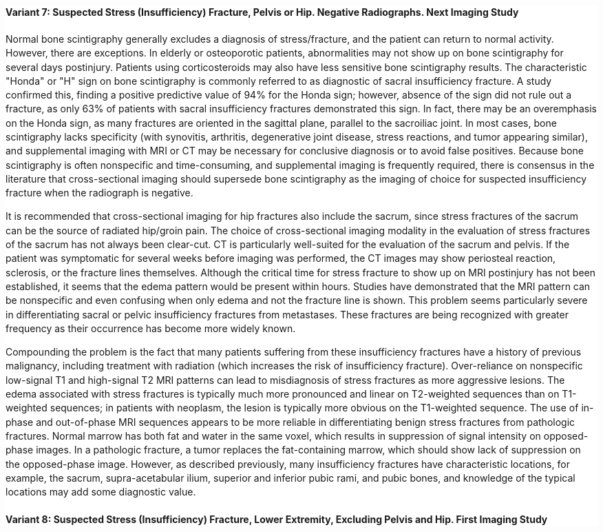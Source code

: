 
####  Variant 7: Suspected Stress (Insufficiency) Fracture, Pelvis or Hip. Negative Radiographs. Next Imaging Study 


Normal bone scintigraphy generally excludes a diagnosis of stress/fracture, and the patient can return to normal activity. However, there are exceptions. In elderly or osteoporotic patients, abnormalities may not show up on bone scintigraphy for several days postinjury. Patients using corticosteroids may also have less sensitive bone scintigraphy results. The characteristic "Honda" or "H" sign on bone scintigraphy is commonly referred to as diagnostic of sacral insufficiency fracture. A study confirmed this, finding a positive predictive value of 94% for the Honda sign; however, absence of the sign did not rule out a fracture, as only 63% of patients with sacral insufficiency fractures demonstrated this sign. In fact, there may be an overemphasis on the Honda sign, as many fractures are oriented in the sagittal plane, parallel to the sacroiliac joint. In most cases, bone scintigraphy lacks specificity (with synovitis, arthritis, degenerative joint disease, stress reactions, and tumor appearing similar), and supplemental imaging with MRI or CT may be necessary for conclusive diagnosis or to avoid false positives. Because bone scintigraphy is often nonspecific and time-consuming, and supplemental imaging is frequently required, there is consensus in the literature that cross-sectional imaging should supersede bone scintigraphy as the imaging of choice for suspected insufficiency fracture when the radiograph is negative. 


It is recommended that cross-sectional imaging for hip fractures also include the sacrum, since stress fractures of the sacrum can be the source of radiated hip/groin pain. The choice of cross-sectional imaging modality in the evaluation of stress fractures of the sacrum has not always been clear-cut. CT is particularly well-suited for the evaluation of the sacrum and pelvis. If the patient was symptomatic for several weeks before imaging was performed, the CT images may show periosteal reaction, sclerosis, or the fracture lines themselves. Although the critical time for stress fracture to show up on MRI postinjury has not been established, it seems that the edema pattern would be present within hours. Studies have demonstrated that the MRI pattern can be nonspecific and even confusing when only edema and not the fracture line is shown. This problem seems particularly severe in differentiating sacral or pelvic insufficiency fractures from metastases. These fractures are being recognized with greater frequency as their occurrence has become more widely known. 


Compounding the problem is the fact that many patients suffering from these insufficiency fractures have a history of previous malignancy, including treatment with radiation (which increases the risk of insufficiency fracture). Over-reliance on nonspecific low-signal T1 and high-signal T2 MRI patterns can lead to misdiagnosis of stress fractures as more aggressive lesions. The edema associated with stress fractures is typically much more pronounced and linear on T2-weighted sequences than on T1-weighted sequences; in patients with neoplasm, the lesion is typically more obvious on the T1-weighted sequence. The use of in-phase and out-of-phase MRI sequences appears to be more reliable in differentiating benign stress fractures from pathologic fractures. Normal marrow has both fat and water in the same voxel, which results in suppression of signal intensity on opposed-phase images. In a pathologic fracture, a tumor replaces the fat-containing marrow, which should show lack of suppression on the opposed-phase image. However, as described previously, many insufficiency fractures have characteristic locations, for example, the sacrum, supra-acetabular ilium, superior and inferior pubic rami, and pubic bones, and knowledge of the typical locations may add some diagnostic value. 


####  Variant 8: Suspected Stress (Insufficiency) Fracture, Lower Extremity, Excluding Pelvis and Hip. First Imaging Study 

